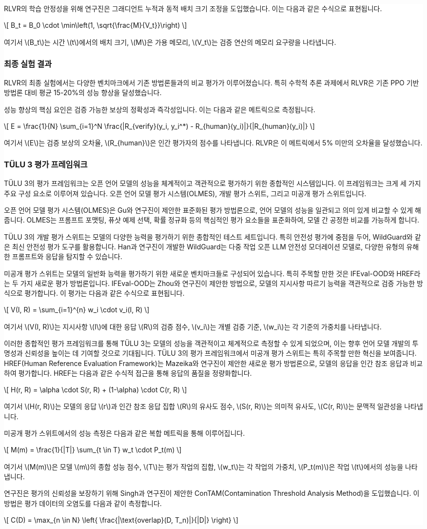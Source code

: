 RLVR의 학습 안정성을 위해 연구진은 그래디언트 누적과 동적 배치 크기 조정을 도입했습니다. 이는 다음과 같은 수식으로 표현됩니다.

\\[ B_t = B_0 \cdot \min\left(1, \sqrt{\frac{M}{V_t}}\right) \\]

여기서 \\(B_t\\)는 시간 \\(t\\)에서의 배치 크기, \\(M\\)은 가용 메모리, \\(V_t\\)는 검증 연산의 메모리 요구량을 나타냅니다.

### 최종 실험 결과

RLVR의 최종 실험에서는 다양한 벤치마크에서 기존 방법론들과의 비교 평가가 이루어졌습니다. 특히 수학적 추론 과제에서 RLVR은 기존 PPO 기반 방법론 대비 평균 15-20%의 성능 향상을 달성했습니다.

성능 향상의 핵심 요인은 검증 가능한 보상의 정확성과 즉각성입니다. 이는 다음과 같은 메트릭으로 측정됩니다.

\\[ E = \frac{1}{N} \sum_{i=1}^N \frac{|R_{verify}(y_i, y_i^*) - R_{human}(y_i)|}{|R_{human}(y_i)|} \\]

여기서 \\(E\\)는 검증 보상의 오차율, \\(R_{human}\\)은 인간 평가자의 점수를 나타냅니다. RLVR은 이 메트릭에서 5% 미만의 오차율을 달성했습니다.

### TÜLU 3 평가 프레임워크

TÜLU 3의 평가 프레임워크는 오픈 언어 모델의 성능을 체계적이고 객관적으로 평가하기 위한 종합적인 시스템입니다. 이 프레임워크는 크게 세 가지 주요 구성 요소로 이루어져 있습니다. 오픈 언어 모델 평가 시스템(OLMES), 개발 평가 스위트, 그리고 미공개 평가 스위트입니다.

오픈 언어 모델 평가 시스템(OLMES)은 Gu와 연구진이 제안한 표준화된 평가 방법론으로, 언어 모델의 성능을 일관되고 의미 있게 비교할 수 있게 해줍니다. OLMES는 프롬프트 포맷팅, 퓨샷 예제 선택, 확률 정규화 등의 핵심적인 평가 요소들을 표준화하여, 모델 간 공정한 비교를 가능하게 합니다.

TÜLU 3의 개발 평가 스위트는 모델의 다양한 능력을 평가하기 위한 종합적인 테스트 세트입니다. 특히 안전성 평가에 중점을 두어, WildGuard와 같은 최신 안전성 평가 도구를 활용합니다. Han과 연구진이 개발한 WildGuard는 다중 작업 오픈 LLM 안전성 모더레이션 모델로, 다양한 유형의 유해한 프롬프트와 응답을 탐지할 수 있습니다.

미공개 평가 스위트는 모델의 일반화 능력을 평가하기 위한 새로운 벤치마크들로 구성되어 있습니다. 특히 주목할 만한 것은 IFEval-OOD와 HREF라는 두 가지 새로운 평가 방법론입니다. IFEval-OOD는 Zhou와 연구진이 제안한 방법으로, 모델의 지시사항 따르기 능력을 객관적으로 검증 가능한 방식으로 평가합니다. 이 평가는 다음과 같은 수식으로 표현됩니다.

\\[ V(I, R) = \sum_{i=1}^{n} w_i \cdot v_i(I, R) \\]

여기서 \\(V(I, R)\\)는 지시사항 \\(I\\)에 대한 응답 \\(R\\)의 검증 점수, \\(v_i\\)는 개별 검증 기준, \\(w_i\\)는 각 기준의 가중치를 나타냅니다.

이러한 종합적인 평가 프레임워크를 통해 TÜLU 3는 모델의 성능을 객관적이고 체계적으로 측정할 수 있게 되었으며, 이는 향후 언어 모델 개발의 투명성과 신뢰성을 높이는 데 기여할 것으로 기대됩니다.
TÜLU 3의 평가 프레임워크에서 미공개 평가 스위트는 특히 주목할 만한 혁신을 보여줍니다. HREF(Human Reference Evaluation Framework)는 Mazeika와 연구진이 제안한 새로운 평가 방법론으로, 모델의 응답을 인간 참조 응답과 비교하여 평가합니다. HREF는 다음과 같은 수식적 접근을 통해 응답의 품질을 정량화합니다.

\\[ H(r, R) = \alpha \cdot S(r, R) + (1-\alpha) \cdot C(r, R) \\]

여기서 \\(H(r, R)\\)는 모델의 응답 \\(r\\)과 인간 참조 응답 집합 \\(R\\)의 유사도 점수, \\(S(r, R)\\)는 의미적 유사도, \\(C(r, R)\\)는 문맥적 일관성을 나타냅니다.

미공개 평가 스위트에서의 성능 측정은 다음과 같은 복합 메트릭을 통해 이루어집니다.

\\[ M(m) = \frac{1}{|T|} \sum_{t \in T} w_t \cdot P_t(m) \\]

여기서 \\(M(m)\\)은 모델 \\(m\\)의 종합 성능 점수, \\(T\\)는 평가 작업의 집합, \\(w_t\\)는 각 작업의 가중치, \\(P_t(m)\\)은 작업 \\(t\\)에서의 성능을 나타냅니다.

연구진은 평가의 신뢰성을 보장하기 위해 Singh과 연구진이 제안한 ConTAM(Contamination Threshold Analysis Method)을 도입했습니다. 이 방법은 평가 데이터의 오염도를 다음과 같이 측정합니다.

\\[ C(D) = \max_{n \in N} \left\{ \frac{|\text{overlap}(D, T_n)|}{|D|} \right\} \\]
